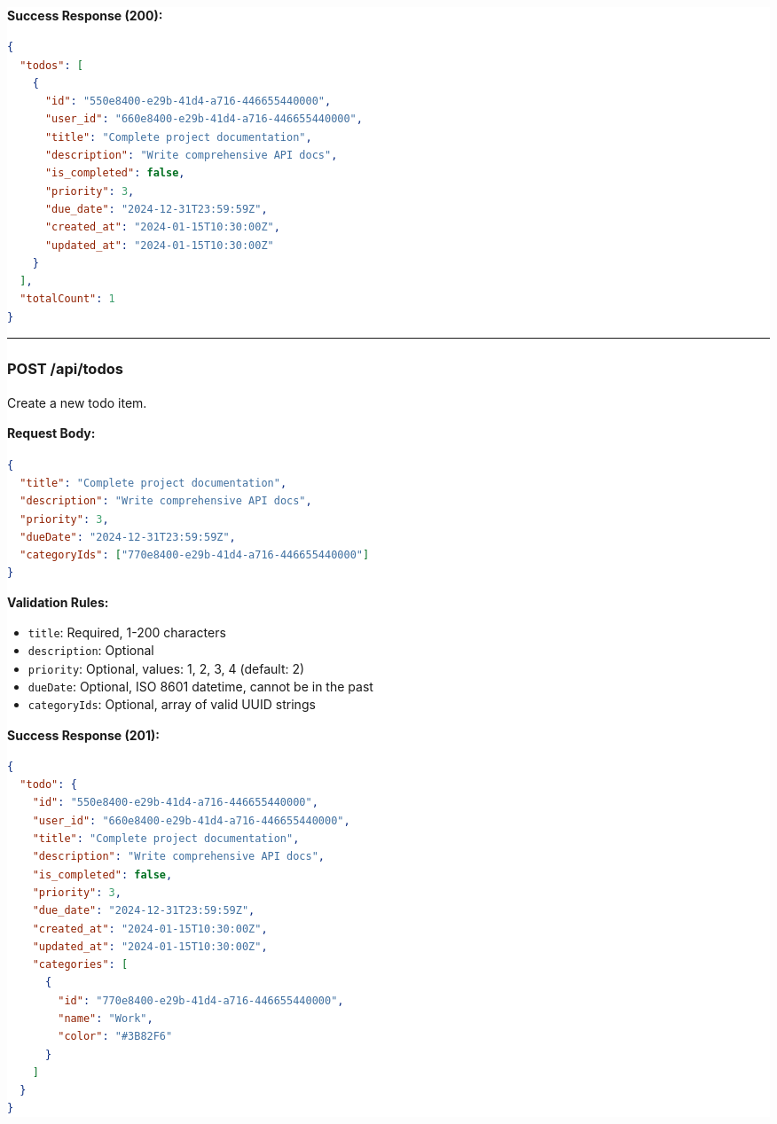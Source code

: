 **Success Response (200):**
```json
{
  "todos": [
    {
      "id": "550e8400-e29b-41d4-a716-446655440000",
      "user_id": "660e8400-e29b-41d4-a716-446655440000",
      "title": "Complete project documentation",
      "description": "Write comprehensive API docs",
      "is_completed": false,
      "priority": 3,
      "due_date": "2024-12-31T23:59:59Z",
      "created_at": "2024-01-15T10:30:00Z",
      "updated_at": "2024-01-15T10:30:00Z"
    }
  ],
  "totalCount": 1
}
```

---

### POST /api/todos
Create a new todo item.

**Request Body:**
```json
{
  "title": "Complete project documentation",
  "description": "Write comprehensive API docs",
  "priority": 3,
  "dueDate": "2024-12-31T23:59:59Z",
  "categoryIds": ["770e8400-e29b-41d4-a716-446655440000"]
}
```

**Validation Rules:**
- `title`: Required, 1-200 characters
- `description`: Optional
- `priority`: Optional, values: 1, 2, 3, 4 (default: 2)
- `dueDate`: Optional, ISO 8601 datetime, cannot be in the past
- `categoryIds`: Optional, array of valid UUID strings

**Success Response (201):**
```json
{
  "todo": {
    "id": "550e8400-e29b-41d4-a716-446655440000",
    "user_id": "660e8400-e29b-41d4-a716-446655440000",
    "title": "Complete project documentation",
    "description": "Write comprehensive API docs",
    "is_completed": false,
    "priority": 3,
    "due_date": "2024-12-31T23:59:59Z",
    "created_at": "2024-01-15T10:30:00Z",
    "updated_at": "2024-01-15T10:30:00Z",
    "categories": [
      {
        "id": "770e8400-e29b-41d4-a716-446655440000",
        "name": "Work",
        "color": "#3B82F6"
      }
    ]
  }
}
```
